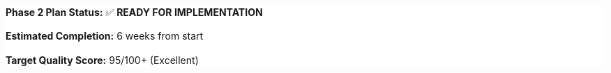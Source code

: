 
**Phase 2 Plan Status:** ✅ **READY FOR IMPLEMENTATION**

**Estimated Completion:** 6 weeks from start

**Target Quality Score:** 95/100+ (Excellent)
